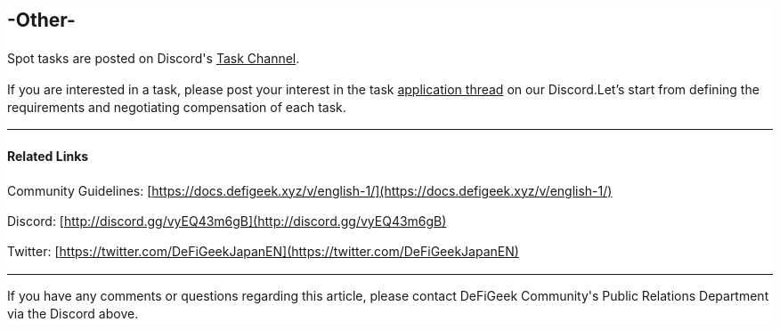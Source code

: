 ## -Other-

Spot tasks are posted on Discord's [Task Channel](https://discord.com/channels/705052448418693180/864691630208581652).

If you are interested in a task, please post your interest in the task [application thread](https://discord.com/channels/705052448418693180/873581005603217468) on our Discord.Let’s start from defining the requirements and negotiating compensation of each task.

---

#### Related Links

Community Guidelines: [https://docs.defigeek.xyz/v/english-1/](https://docs.defigeek.xyz/v/english-1/)

Discord: [http://discord.gg/vyEQ43m6gB](http://discord.gg/vyEQ43m6gB)

Twitter: [https://twitter.com/DeFiGeekJapanEN](https://twitter.com/DeFiGeekJapanEN)

---

If you have any comments or questions regarding this article, please contact DeFiGeek Community's Public Relations Department via the Discord above.
